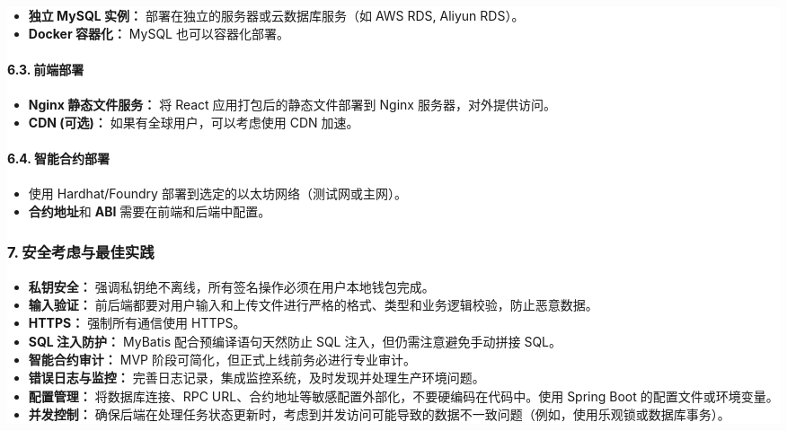   * **独立 MySQL 实例：** 部署在独立的服务器或云数据库服务（如 AWS RDS, Aliyun RDS）。
  * **Docker 容器化：** MySQL 也可以容器化部署。

#### 6.3. 前端部署

  * **Nginx 静态文件服务：** 将 React 应用打包后的静态文件部署到 Nginx 服务器，对外提供访问。
  * **CDN (可选)：** 如果有全球用户，可以考虑使用 CDN 加速。

#### 6.4. 智能合约部署

  * 使用 Hardhat/Foundry 部署到选定的以太坊网络（测试网或主网）。
  * **合约地址**和 **ABI** 需要在前端和后端中配置。

### 7\. 安全考虑与最佳实践

  * **私钥安全：** 强调私钥绝不离线，所有签名操作必须在用户本地钱包完成。
  * **输入验证：** 前后端都要对用户输入和上传文件进行严格的格式、类型和业务逻辑校验，防止恶意数据。
  * **HTTPS：** 强制所有通信使用 HTTPS。
  * **SQL 注入防护：** MyBatis 配合预编译语句天然防止 SQL 注入，但仍需注意避免手动拼接 SQL。
  * **智能合约审计：** MVP 阶段可简化，但正式上线前务必进行专业审计。
  * **错误日志与监控：** 完善日志记录，集成监控系统，及时发现并处理生产环境问题。
  * **配置管理：** 将数据库连接、RPC URL、合约地址等敏感配置外部化，不要硬编码在代码中。使用 Spring Boot 的配置文件或环境变量。
  * **并发控制：** 确保后端在处理任务状态更新时，考虑到并发访问可能导致的数据不一致问题（例如，使用乐观锁或数据库事务）。